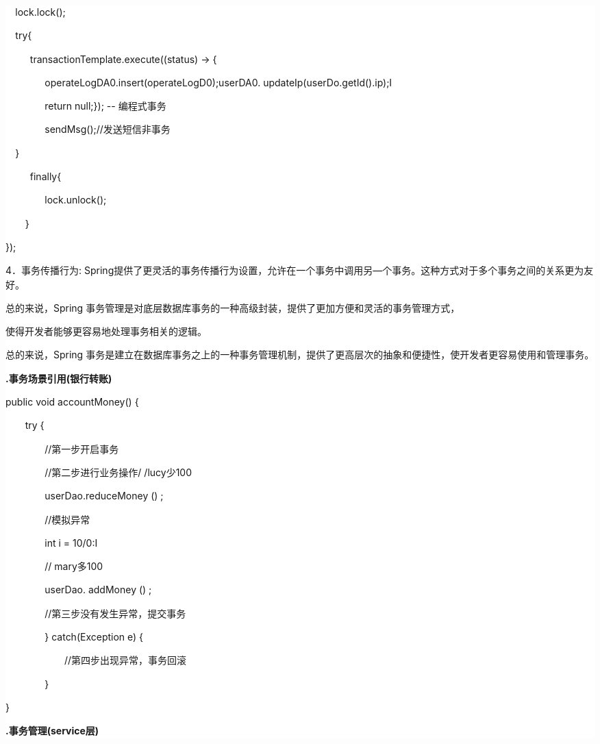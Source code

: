 `  `lock.lock();

`  `try{

`     `transactionTemplate.execute((status) -> {

`        `operateLogDA0.insert(operateLogD0);userDA0. updateIp(userDo.getId().ip);I

`        `return null;}); -- 编程式事务

`        `sendMsg();//发送短信非事务 

`  `}

`     `finally{

`        `lock.unlock();    

`    `}

});

4．事务传播行为: Spring提供了更灵活的事务传播行为设置，允许在一个事务中调用另—个事务。这种方式对于多个事务之间的关系更为友好。

总的来说，Spring 事务管理是对底层数据库事务的一种高级封装，提供了更加方便和灵活的事务管理方式，

使得开发者能够更容易地处理事务相关的逻辑。

<a name="t2yp-1702243721560"></a>总的来说，Spring 事务是建立在数据库事务之上的一种事务管理机制，提供了更高层次的抽象和便捷性，使开发者更容易使用和管理事务。

<a name="gg1m-1702241805374"></a>**.事务场景引用(银行转账)**

public void accountMoney() {

`    `try {

`        `//第一步开启事务

`        `//第二步进行业务操作/ /lucy少100

`        `userDao.reduceMoney () ;



`        `//模拟异常

`        `int i = 10/0:I



`        `// mary多100

`        `userDao. addMoney () ;



`        `//第三步没有发生异常，提交事务

`        `} catch(Exception e) {

`            `//第四步出现异常，事务回滚

`        `}

<a name="yqri-1702241932680"></a>}

<a name="rna6-1702241818624"></a>**.事务管理(service层)**
